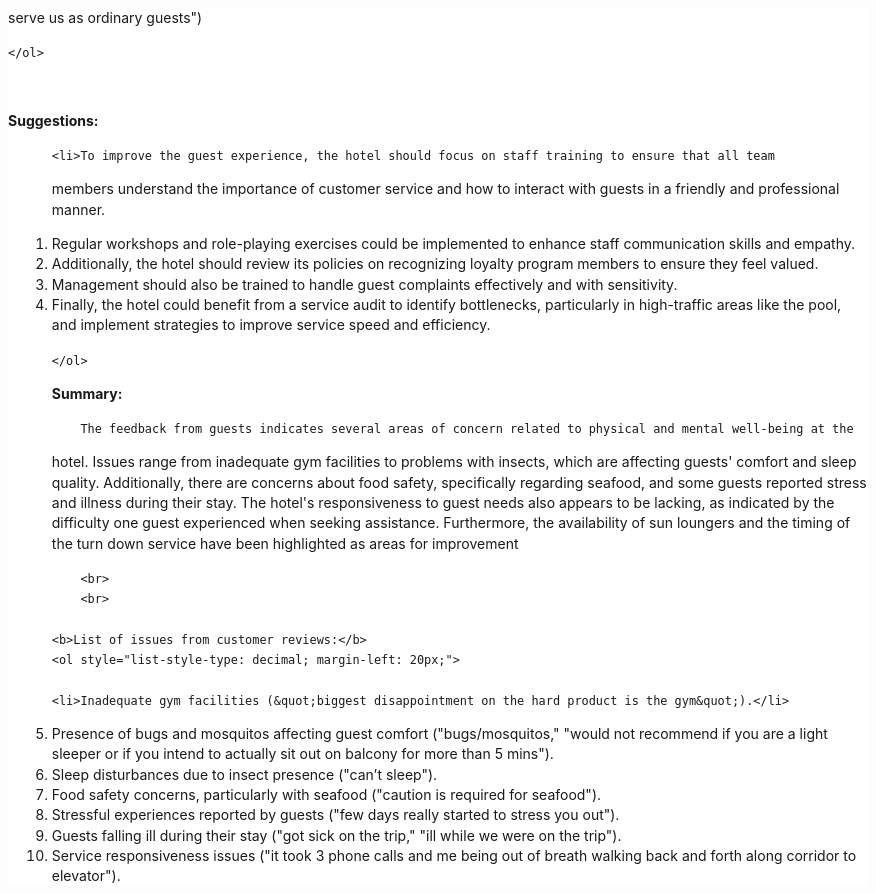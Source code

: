 serve us as ordinary guests&quot;)</li>

    </ol>

<br>

<b>Suggestions:</b>
<br>
<ol style="list-style-type: decimal; margin-left: 20px;">

    <li>To improve the guest experience, the hotel should focus on staff training to ensure that all team
members understand the importance of customer service and how to interact with guests in a friendly
and professional manner.</li>
<li>Regular workshops and role-playing exercises could be implemented to enhance staff communication
skills and empathy.</li>
<li>Additionally, the hotel should review its policies on recognizing loyalty program members to ensure
they feel valued.</li>
<li>Management should also be trained to handle guest complaints effectively and with sensitivity.</li>
<li>Finally, the hotel could benefit from a service audit to identify bottlenecks, particularly in high-traffic
areas like the pool, and implement strategies to improve service speed and efficiency.</li>

    </ol>  
  </AccordionItem>
  <AccordionItem title="Well-being">
        <b>Summary:</b>
        <br>
        
        The feedback from guests indicates several areas of concern related to physical and mental well-being at the
hotel. Issues range from inadequate gym facilities to problems with insects, which are affecting guests' comfort
and sleep quality. Additionally, there are concerns about food safety, specifically regarding seafood, and some
guests reported stress and illness during their stay. The hotel's responsiveness to guest needs also appears to
be lacking, as indicated by the difficulty one guest experienced when seeking assistance. Furthermore, the
availability of sun loungers and the timing of the turn down service have been highlighted as areas for
improvement

        <br>
        <br>

    <b>List of issues from customer reviews:</b>
    <ol style="list-style-type: decimal; margin-left: 20px;">

    <li>Inadequate gym facilities (&quot;biggest disappointment on the hard product is the gym&quot;).</li>
<li>Presence of bugs and mosquitos affecting guest comfort (&quot;bugs/mosquitos,&quot; &quot;would not recommend if
you are a light sleeper or if you intend to actually sit out on balcony for more than 5 mins&quot;).</li>
<li>Sleep disturbances due to insect presence (&quot;can’t sleep&quot;).</li>
<li>Food safety concerns, particularly with seafood (&quot;caution is required for seafood&quot;).</li>
<li>Stressful experiences reported by guests (&quot;few days really started to stress you out&quot;).</li>
<li>Guests falling ill during their stay (&quot;got sick on the trip,&quot; &quot;ill while we were on the trip&quot;).</li>
<li>Service responsiveness issues (&quot;it took 3 phone calls and me being out of breath walking back and
forth along corridor to elevator&quot;).</li>